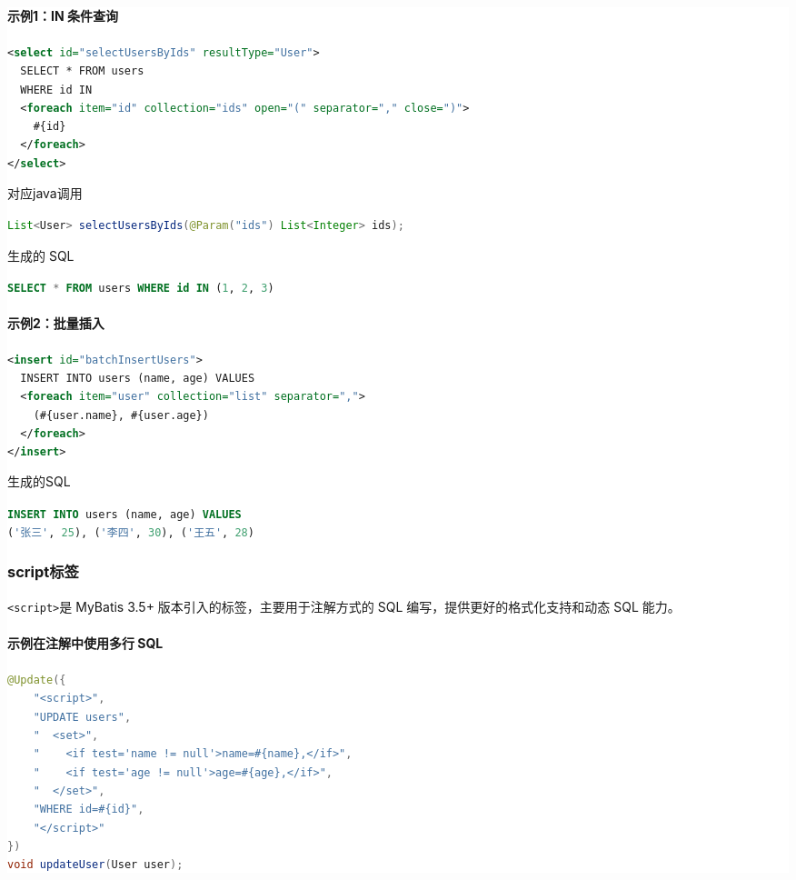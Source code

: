 #### 示例1：IN 条件查询

```xml
<select id="selectUsersByIds" resultType="User">
  SELECT * FROM users
  WHERE id IN
  <foreach item="id" collection="ids" open="(" separator="," close=")">
    #{id}
  </foreach>
</select>
```

对应java调用

```java
List<User> selectUsersByIds(@Param("ids") List<Integer> ids);
```

生成的 SQL

```sql
SELECT * FROM users WHERE id IN (1, 2, 3)
```

#### 示例2：批量插入

```xml
<insert id="batchInsertUsers">
  INSERT INTO users (name, age) VALUES
  <foreach item="user" collection="list" separator=",">
    (#{user.name}, #{user.age})
  </foreach>
</insert>
```

生成的SQL

```sql
INSERT INTO users (name, age) VALUES 
('张三', 25), ('李四', 30), ('王五', 28)
```

### script标签

`<script>`是 MyBatis 3.5+ 版本引入的标签，主要用于注解方式的 SQL 编写，提供更好的格式化支持和动态 SQL 能力。

#### 示例在注解中使用多行 SQL

```java
@Update({
    "<script>",
    "UPDATE users",
    "  <set>",
    "    <if test='name != null'>name=#{name},</if>",
    "    <if test='age != null'>age=#{age},</if>",
    "  </set>",
    "WHERE id=#{id}",
    "</script>"
})
void updateUser(User user);
```
